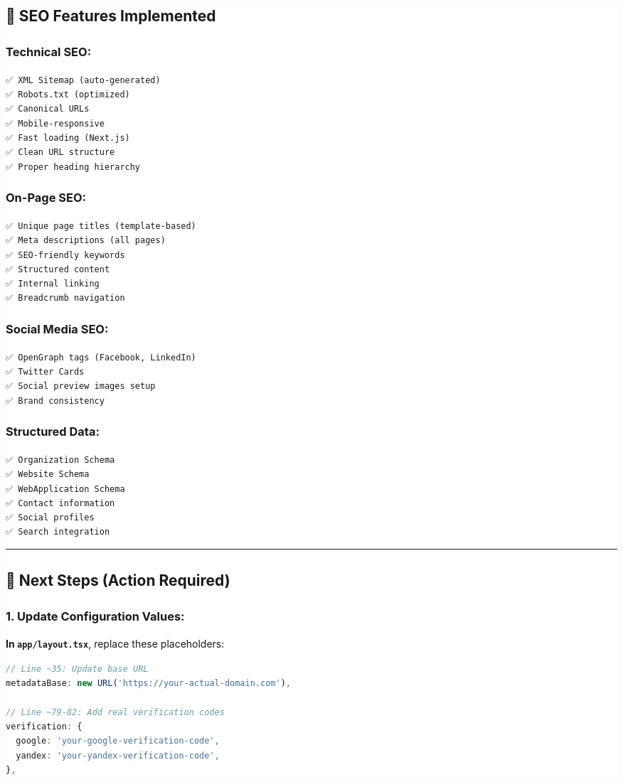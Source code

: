 
## 🎯 SEO Features Implemented

### Technical SEO:
```
✅ XML Sitemap (auto-generated)
✅ Robots.txt (optimized)
✅ Canonical URLs
✅ Mobile-responsive
✅ Fast loading (Next.js)
✅ Clean URL structure
✅ Proper heading hierarchy
```

### On-Page SEO:
```
✅ Unique page titles (template-based)
✅ Meta descriptions (all pages)
✅ SEO-friendly keywords
✅ Structured content
✅ Internal linking
✅ Breadcrumb navigation
```

### Social Media SEO:
```
✅ OpenGraph tags (Facebook, LinkedIn)
✅ Twitter Cards
✅ Social preview images setup
✅ Brand consistency
```

### Structured Data:
```
✅ Organization Schema
✅ Website Schema
✅ WebApplication Schema
✅ Contact information
✅ Social profiles
✅ Search integration
```

---

## 🚀 Next Steps (Action Required)

### 1. Update Configuration Values:

**In `app/layout.tsx`**, replace these placeholders:

```typescript
// Line ~35: Update base URL
metadataBase: new URL('https://your-actual-domain.com'),

// Line ~79-82: Add real verification codes
verification: {
  google: 'your-google-verification-code',
  yandex: 'your-yandex-verification-code',
},
```
